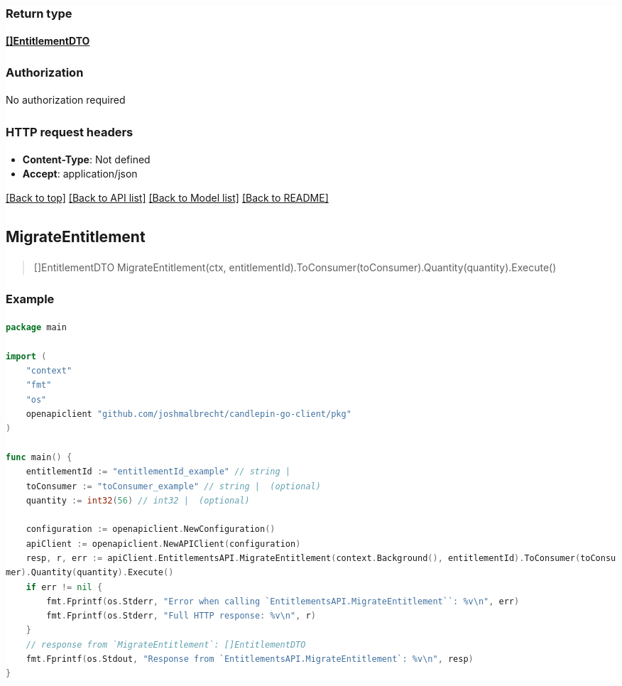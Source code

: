 ### Return type

[**[]EntitlementDTO**](EntitlementDTO.md)

### Authorization

No authorization required

### HTTP request headers

- **Content-Type**: Not defined
- **Accept**: application/json

[[Back to top]](#) [[Back to API list]](../README.md#documentation-for-api-endpoints)
[[Back to Model list]](../README.md#documentation-for-models)
[[Back to README]](../README.md)


## MigrateEntitlement

> []EntitlementDTO MigrateEntitlement(ctx, entitlementId).ToConsumer(toConsumer).Quantity(quantity).Execute()





### Example

```go
package main

import (
	"context"
	"fmt"
	"os"
	openapiclient "github.com/joshmalbrecht/candlepin-go-client/pkg"
)

func main() {
	entitlementId := "entitlementId_example" // string | 
	toConsumer := "toConsumer_example" // string |  (optional)
	quantity := int32(56) // int32 |  (optional)

	configuration := openapiclient.NewConfiguration()
	apiClient := openapiclient.NewAPIClient(configuration)
	resp, r, err := apiClient.EntitlementsAPI.MigrateEntitlement(context.Background(), entitlementId).ToConsumer(toConsumer).Quantity(quantity).Execute()
	if err != nil {
		fmt.Fprintf(os.Stderr, "Error when calling `EntitlementsAPI.MigrateEntitlement``: %v\n", err)
		fmt.Fprintf(os.Stderr, "Full HTTP response: %v\n", r)
	}
	// response from `MigrateEntitlement`: []EntitlementDTO
	fmt.Fprintf(os.Stdout, "Response from `EntitlementsAPI.MigrateEntitlement`: %v\n", resp)
}
```
